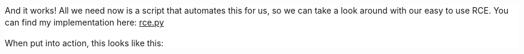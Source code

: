 And it works! All we need now is a script that automates this for us, so we can take a look around with our easy to use RCE. You can find my implementation here: [rce.py](./assets/rce.py)

When put into action, this looks like this:

<video width="640" height="360" src="https://raw.githubusercontent.com/pkemkes/ctf-writeups/main/hacker101/03/assets/hacker101-05-rce.mp4" />

The question that remains is now: Where is the last flag? It wasn't in /etc/passwd. After some digging I found it (and all other flags as well) in the environment variables:

[<img src="./assets/hacker101-05-flag2.png" alt="hacker101-05-flag2.png" width="500"/>](./assets/hacker101-05-flag2.png)